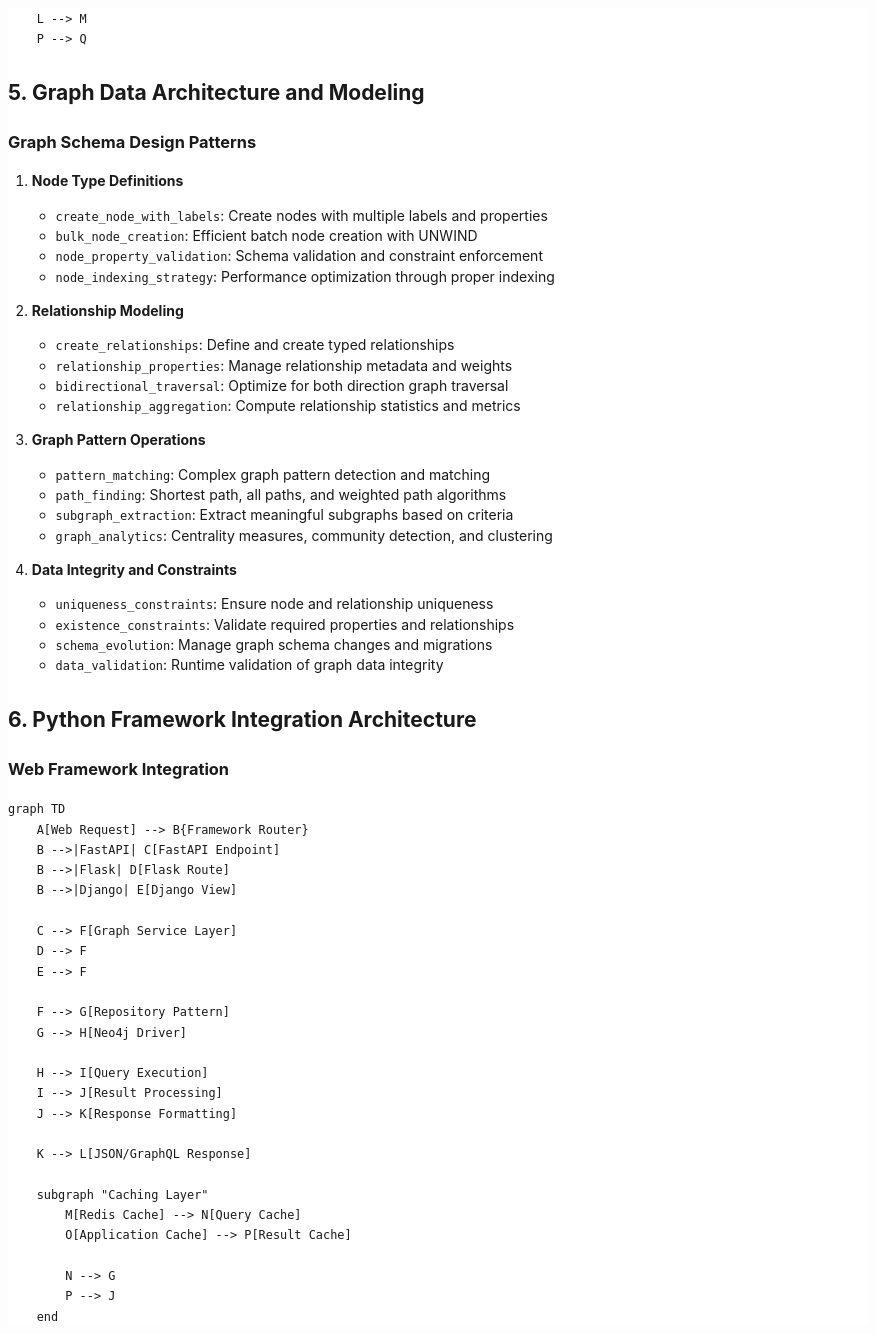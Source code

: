 ```mermaid
    L --> M
    P --> Q
```

## 5. Graph Data Architecture and Modeling

### Graph Schema Design Patterns

1. **Node Type Definitions**
   - `create_node_with_labels`: Create nodes with multiple labels and properties
   - `bulk_node_creation`: Efficient batch node creation with UNWIND
   - `node_property_validation`: Schema validation and constraint enforcement
   - `node_indexing_strategy`: Performance optimization through proper indexing

2. **Relationship Modeling**
   - `create_relationships`: Define and create typed relationships
   - `relationship_properties`: Manage relationship metadata and weights
   - `bidirectional_traversal`: Optimize for both direction graph traversal
   - `relationship_aggregation`: Compute relationship statistics and metrics

3. **Graph Pattern Operations**
   - `pattern_matching`: Complex graph pattern detection and matching
   - `path_finding`: Shortest path, all paths, and weighted path algorithms
   - `subgraph_extraction`: Extract meaningful subgraphs based on criteria
   - `graph_analytics`: Centrality measures, community detection, and clustering

4. **Data Integrity and Constraints**
   - `uniqueness_constraints`: Ensure node and relationship uniqueness
   - `existence_constraints`: Validate required properties and relationships
   - `schema_evolution`: Manage graph schema changes and migrations
   - `data_validation`: Runtime validation of graph data integrity

## 6. Python Framework Integration Architecture

### Web Framework Integration

```mermaid
graph TD
    A[Web Request] --> B{Framework Router}
    B -->|FastAPI| C[FastAPI Endpoint]
    B -->|Flask| D[Flask Route]
    B -->|Django| E[Django View]
    
    C --> F[Graph Service Layer]
    D --> F
    E --> F
    
    F --> G[Repository Pattern]
    G --> H[Neo4j Driver]
    
    H --> I[Query Execution]
    I --> J[Result Processing]
    J --> K[Response Formatting]
    
    K --> L[JSON/GraphQL Response]
    
    subgraph "Caching Layer"
        M[Redis Cache] --> N[Query Cache]
        O[Application Cache] --> P[Result Cache]
        
        N --> G
        P --> J
    end
```
